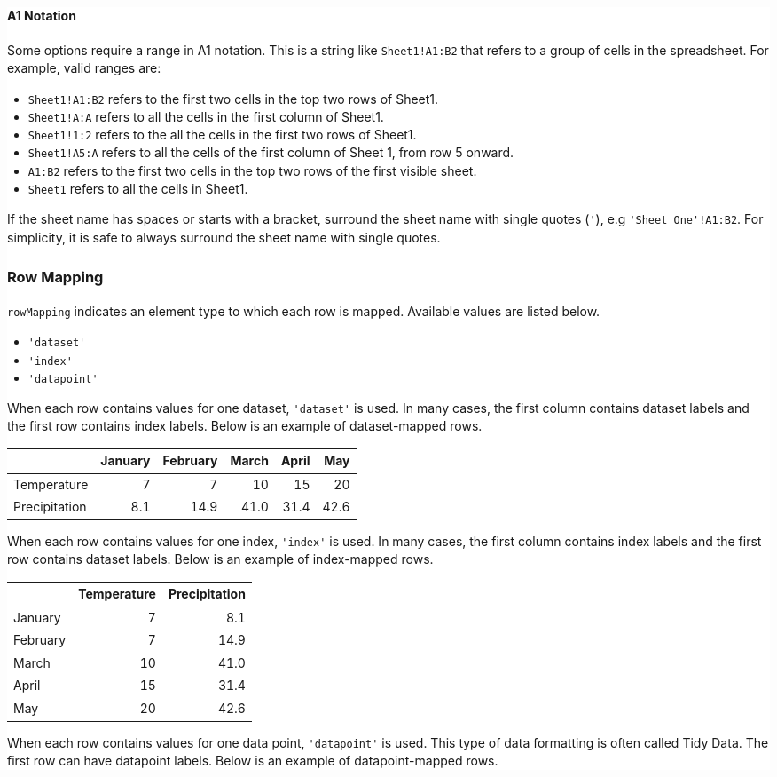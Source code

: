 #### A1 Notation

Some options require a range in A1 notation. This is a string like `Sheet1!A1:B2` that refers to a group of cells in the spreadsheet. For example, valid ranges are:

- `Sheet1!A1:B2` refers to the first two cells in the top two rows of Sheet1.
- `Sheet1!A:A` refers to all the cells in the first column of Sheet1.
- `Sheet1!1:2` refers to the all the cells in the first two rows of Sheet1.
- `Sheet1!A5:A` refers to all the cells of the first column of Sheet 1, from row 5 onward.
- `A1:B2` refers to the first two cells in the top two rows of the first visible sheet.
- `Sheet1` refers to all the cells in Sheet1.

If the sheet name has spaces or starts with a bracket, surround the sheet name with single quotes (`'`), e.g `'Sheet One'!A1:B2`. For simplicity, it is safe to always surround the sheet name with single quotes.

### Row Mapping

`rowMapping` indicates an element type to which each row is mapped. Available values are listed below.

- `'dataset'`
- `'index'`
- `'datapoint'`

When each row contains values for one dataset, `'dataset'` is used. In many cases, the first column contains dataset labels and the first row contains index labels. Below is an example of dataset-mapped rows.

|   | January | February | March | April | May
| - | ------: | -------: | ----: | ----: | --:
| Temperature | 7 | 7 | 10 | 15 | 20
| Precipitation | 8.1 | 14.9 | 41.0 | 31.4 | 42.6

When each row contains values for one index, `'index'` is used. In many cases, the first column contains index labels and the first row contains dataset labels. Below is an example of index-mapped rows.

|   | Temperature | Precipitation
| - | --------: | --------:
| January | 7 | 8.1
| February | 7 | 14.9
| March | 10 | 41.0
| April | 15 | 31.4
| May | 20 | 42.6

When each row contains values for one data point, `'datapoint'` is used. This type of data formatting is often called [Tidy Data](http://vita.had.co.nz/papers/tidy-data.pdf). The first row can have datapoint labels. Below is an example of datapoint-mapped rows.
